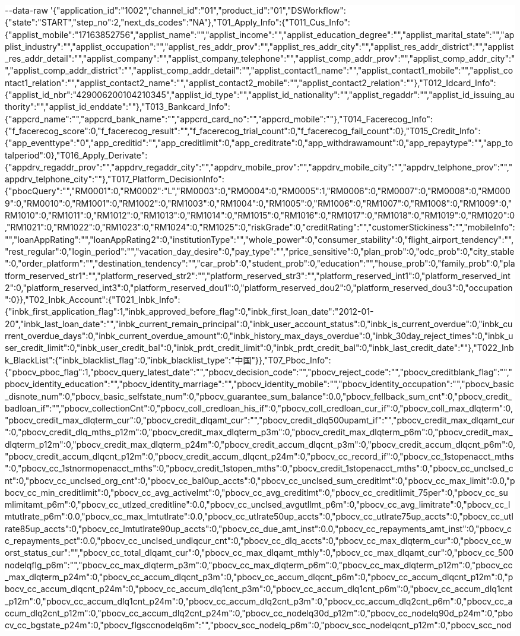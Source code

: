 --data-raw
'{"application_id":"1002","channel_id":"01","product_id":"01","DSWorkflow":{"state":"START","step_no":2,"next_ds_codes":"NA"},"T01_Apply_Info":{"T011_Cus_Info":{"applist_mobile":"17163852756","applist_name":"","applist_income":"","applist_education_degree":"","applist_marital_state":"","applist_industry":"","applist_occupation":"","applist_res_addr_prov":"","applist_res_addr_city":"","applist_res_addr_district":"","applist_res_addr_detail":"","applist_company":"","applist_company_telephone":"","applist_comp_addr_prov":"","applist_comp_addr_city":"","applist_comp_addr_district":"","applist_comp_addr_detail":"","applist_contact1_name":"","applist_contact1_mobile":"","applist_contact1_relation":"","applist_contact2_name":"","applist_contact2_mobile":"","applist_contact2_relation":""},"T012_Idcard_Info":{"applist_id_nbr":"429006200104210345","applist_id_type":"","applist_id_nationality":"","applist_regaddr":"","applist_id_issuing_authority":"","applist_id_enddate":""},"T013_Bankcard_Info":{"appcrd_name":"","appcrd_bank_name":"","appcrd_card_no":"","appcrd_mobile":""},"T014_Facerecog_Info":{"f_facerecog_score":0,"f_facerecog_result":"","f_facerecog_trial_count":0,"f_facerecog_fail_count":0},"T015_Credit_Info":{"app_eventtype":"0","app_creditid":"","app_creditlimit":0,"app_creditrate":0,"app_withdrawamount":0,"app_repaytype":"","app_totalperiod":0},"T016_Apply_Derivate":{"appdrv_regaddr_prov":"","appdrv_regaddr_city":"","appdrv_mobile_prov":"","appdrv_mobile_city":"","appdrv_telphone_prov":"","appdrv_telphone_city":""},"T017_Platform_DecisionInfo":{"pbocQuery":"","RM0001":0,"RM0002":"L","RM0003":0,"RM0004":0,"RM0005":1,"RM0006":0,"RM0007":0,"RM0008":0,"RM0009":0,"RM0010":0,"RM1001":0,"RM1002":0,"RM1003":0,"RM1004":0,"RM1005":0,"RM1006":0,"RM1007":0,"RM1008":0,"RM1009":0,"RM1010":0,"RM1011":0,"RM1012":0,"RM1013":0,"RM1014":0,"RM1015":0,"RM1016":0,"RM1017":0,"RM1018":0,"RM1019":0,"RM1020":0,"RM1021":0,"RM1022":0,"RM1023":0,"RM1024":0,"RM1025":0,"riskGrade":0,"creditRating":"","customerStickiness":"","mobileInfo":"","loanAppRating":"","loanAppRating2":0,"institutionType":"","whole_power":0,"consumer_stability":0,"flight_airport_tendency":"","rest_regular":0,"login_period":"","vacation_day_desire":0,"pay_type":"","price_sensitive":0,"plan_prob":0,"odc_prob":0,"city_stable":0,"order_platform":"","destination_tendency":"","car_prob":0,"student_prob":0,"education":"","house_prob":0,"family_prob":0,"platform_reserved_str1":"","platform_reserved_str2":"","platform_reserved_str3":"","platform_reserved_int1":0,"platform_reserved_int2":0,"platform_reserved_int3":0,"platform_reserved_dou1":0,"platform_reserved_dou2":0,"platform_reserved_dou3":0,"occupation":0}},"T02_Inbk_Account":{"T021_Inbk_Info":{"inbk_first_application_flag":1,"inbk_approved_before_flag":0,"inbk_first_loan_date":"2012-01-20","inbk_last_loan_date":"","inbk_current_remain_principal":0,"inbk_user_account_status":0,"inbk_is_current_overdue":0,"inbk_current_overdue_days":0,"inbk_current_overdue_amount":0,"inbk_history_max_days_overdue":0,"inbk_30day_reject_times":0,"inbk_user_credit_limit":0,"inbk_user_credit_bal":0,"inbk_prdt_credit_limit":0,"inbk_prdt_credit_bal":0,"inbk_last_credit_date":""},"T022_Inbk_BlackList":{"inbk_blacklist_flag":0,"inbk_blacklist_type":"中国"}},"T07_Pboc_Info":{"pbocv_pboc_flag":1,"pbocv_query_latest_date":"","pbocv_decision_code":"","pbocv_reject_code":"","pbocv_creditblank_flag":"","pbocv_identity_education":"","pbocv_identity_marriage":"","pbocv_identity_mobile":"","pbocv_identity_occupation":"","pbocv_basic_disnote_num":0,"pbocv_basic_selfstate_num":0,"pbocv_guarantee_sum_balance":0.0,"pbocv_fellback_sum_cnt":0,"pbocv_credit_badloan_if":"","pbocv_collectionCnt":0,"pbocv_coll_credloan_his_if":0,"pbocv_coll_credloan_cur_if":0,"pbocv_coll_max_dlqterm":0,"pbocv_credit_max_dlqterm_cur":0,"pbocv_credit_dlqamt_cur":"","pbocv_credit_dlq500upamt_if":"","pbocv_credit_max_dlqamt_cur":0,"pbocv_credit_dlq_mths_p12m":0,"pbocv_credit_max_dlqterm_p3m":0,"pbocv_credit_max_dlqterm_p6m":0,"pbocv_credit_max_dlqterm_p12m":0,"pbocv_credit_max_dlqterm_p24m":0,"pbocv_credit_accum_dlqcnt_p3m":0,"pbocv_credit_accum_dlqcnt_p6m":0,"pbocv_credit_accum_dlqcnt_p12m":0,"pbocv_credit_accum_dlqcnt_p24m":0,"pbocv_cc_record_if":0,"pbocv_cc_1stopenacct_mths":0,"pbocv_cc_1stnormopenacct_mths":0,"pbocv_credit_1stopen_mths":0,"pbocv_credit_1stopenacct_mths":0,"pbocv_cc_unclsed_cnt":0,"pbocv_cc_unclsed_org_cnt":0,"pbocv_cc_bal0up_accts":0,"pbocv_cc_unclsed_sum_creditlmt":0,"pbocv_cc_max_limit":0.0,"pbocv_cc_min_creditlimit":0,"pbocv_cc_avg_activelmt":0,"pbocv_cc_avg_creditlmt":0,"pbocv_cc_creditlimit_75per":0,"pbocv_cc_sumlimitamt_p6m":0,"pbocv_cc_utlzed_creditline":0.0,"pbocv_cc_unclsed_avgutllmt_p6m":0,"pbocv_cc_avg_limitrate":0,"pbocv_cc_lmtutlrate_p6m":0.0,"pbocv_cc_max_lmtutlrate":0.0,"pbocv_cc_utlrate50up_accts":0,"pbocv_cc_utlrate75up_accts":0,"pbocv_cc_utlrate85up_accts":0,"pbocv_cc_lmtutlrate90up_accts":0,"pbocv_cc_due_amt_inst":0.0,"pbocv_cc_repayments_amt_inst":0,"pbocv_cc_repayments_pct":0.0,"pbocv_cc_unclsed_undlqcur_cnt":0,"pbocv_cc_dlq_accts":0,"pbocv_cc_max_dlqterm_cur":0,"pbocv_cc_worst_status_cur":"","pbocv_cc_total_dlqamt_cur":0,"pbocv_cc_max_dlqamt_mthly":0,"pbocv_cc_max_dlqamt_cur":0,"pbocv_cc_500nodelqflg_p6m":"","pbocv_cc_max_dlqterm_p3m":0,"pbocv_cc_max_dlqterm_p6m":0,"pbocv_cc_max_dlqterm_p12m":0,"pbocv_cc_max_dlqterm_p24m":0,"pbocv_cc_accum_dlqcnt_p3m":0,"pbocv_cc_accum_dlqcnt_p6m":0,"pbocv_cc_accum_dlqcnt_p12m":0,"pbocv_cc_accum_dlqcnt_p24m":0,"pbocv_cc_accum_dlq1cnt_p3m":0,"pbocv_cc_accum_dlq1cnt_p6m":0,"pbocv_cc_accum_dlq1cnt_p12m":0,"pbocv_cc_accum_dlq1cnt_p24m":0,"pbocv_cc_accum_dlq2cnt_p3m":0,"pbocv_cc_accum_dlq2cnt_p6m":0,"pbocv_cc_accum_dlq2cnt_p12m":0,"pbocv_cc_accum_dlq2cnt_p24m":0,"pbocv_cc_nodelq30d_p12m":0,"pbocv_cc_nodelq90d_p24m":0,"pbocv_cc_bgstate_p24m":0,"pbocv_flgsccnodelq6m":"","pbocv_scc_nodelq_p6m":0,"pbocv_scc_nodelqcnt_p12m":0,"pbocv_scc_nod